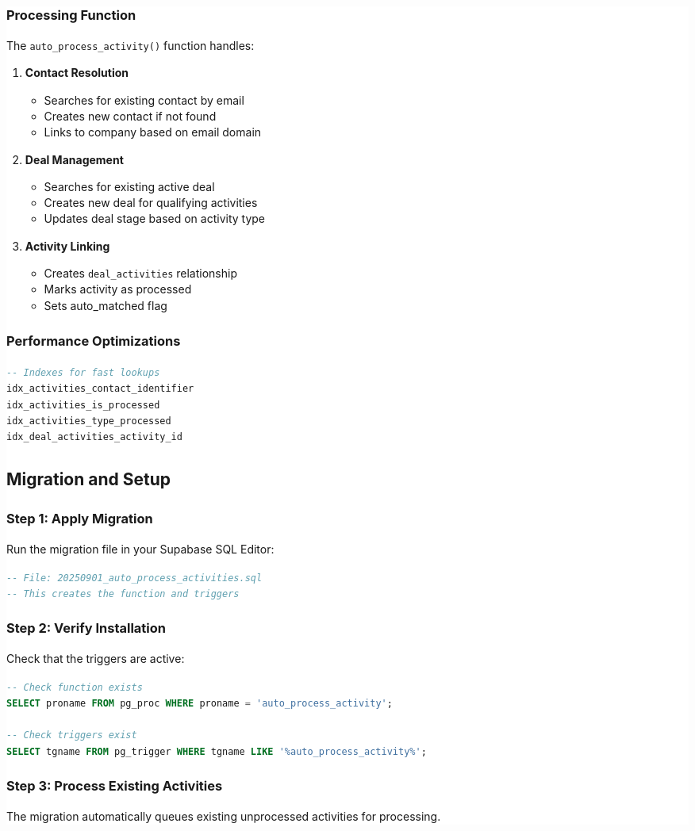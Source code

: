 ### Processing Function

The `auto_process_activity()` function handles:

1. **Contact Resolution**
   - Searches for existing contact by email
   - Creates new contact if not found
   - Links to company based on email domain

2. **Deal Management**
   - Searches for existing active deal
   - Creates new deal for qualifying activities
   - Updates deal stage based on activity type

3. **Activity Linking**
   - Creates `deal_activities` relationship
   - Marks activity as processed
   - Sets auto_matched flag

### Performance Optimizations

```sql
-- Indexes for fast lookups
idx_activities_contact_identifier
idx_activities_is_processed
idx_activities_type_processed
idx_deal_activities_activity_id
```

## Migration and Setup

### Step 1: Apply Migration

Run the migration file in your Supabase SQL Editor:
```sql
-- File: 20250901_auto_process_activities.sql
-- This creates the function and triggers
```

### Step 2: Verify Installation

Check that the triggers are active:
```sql
-- Check function exists
SELECT proname FROM pg_proc WHERE proname = 'auto_process_activity';

-- Check triggers exist
SELECT tgname FROM pg_trigger WHERE tgname LIKE '%auto_process_activity%';
```

### Step 3: Process Existing Activities

The migration automatically queues existing unprocessed activities for processing.
